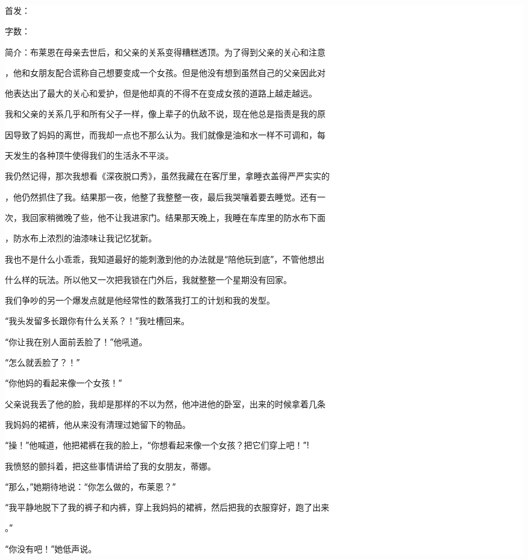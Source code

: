 首发：

字数：

简介：布莱恩在母亲去世后，和父亲的关系变得糟糕透顶。为了得到父亲的关心和注意

，他和女朋友配合谎称自己想要变成一个女孩。但是他没有想到虽然自己的父亲因此对

他表达出了最大的关心和爱护，但是他却真的不得不在变成女孩的道路上越走越远。

我和父亲的关系几乎和所有父子一样，像上辈子的仇敌不说，现在他总是指责是我的原

因导致了妈妈的离世，而我却一点也不那么认为。我们就像是油和水一样不可调和，每

天发生的各种顶牛使得我们的生活永不平淡。



我仍然记得，那次我想看《深夜脱口秀》，虽然我藏在在客厅里，拿睡衣盖得严严实实的

，他仍然抓住了我。结果那一夜，他整了我整整一夜，最后我哭嚷着要去睡觉。还有一

次，我回家稍微晚了些，他不让我进家门。结果那天晚上，我睡在车库里的防水布下面

，防水布上浓烈的油漆味让我记忆犹新。

我也不是什么小乖乖，我知道最好的能刺激到他的办法就是“陪他玩到底”，不管他想出

什么样的玩法。所以他又一次把我锁在门外后，我就整整一个星期没有回家。



我们争吵的另一个爆发点就是他经常性的数落我打工的计划和我的发型。



“我头发留多长跟你有什么关系？！”我吐槽回来。



“你让我在别人面前丢脸了！”他吼道。



“怎么就丢脸了？！”



“你他妈的看起来像一个女孩！”

父亲说我丢了他的脸，我却是那样的不以为然，他冲进他的卧室，出来的时候拿着几条

我妈妈的裙裤，他从来没有清理过她留下的物品。

“操！”他喊道，他把裙裤在我的脸上，“你想看起来像一个女孩？把它们穿上吧！”!

我愤怒的颤抖着，把这些事情讲给了我的女朋友，蒂娜。

“那么，”她期待地说：“你怎么做的，布莱恩？”



“我平静地脱下了我的裤子和内裤，穿上我妈妈的裙裤，然后把我的衣服穿好，跑了出来

。”



“你没有吧！”她低声说。
